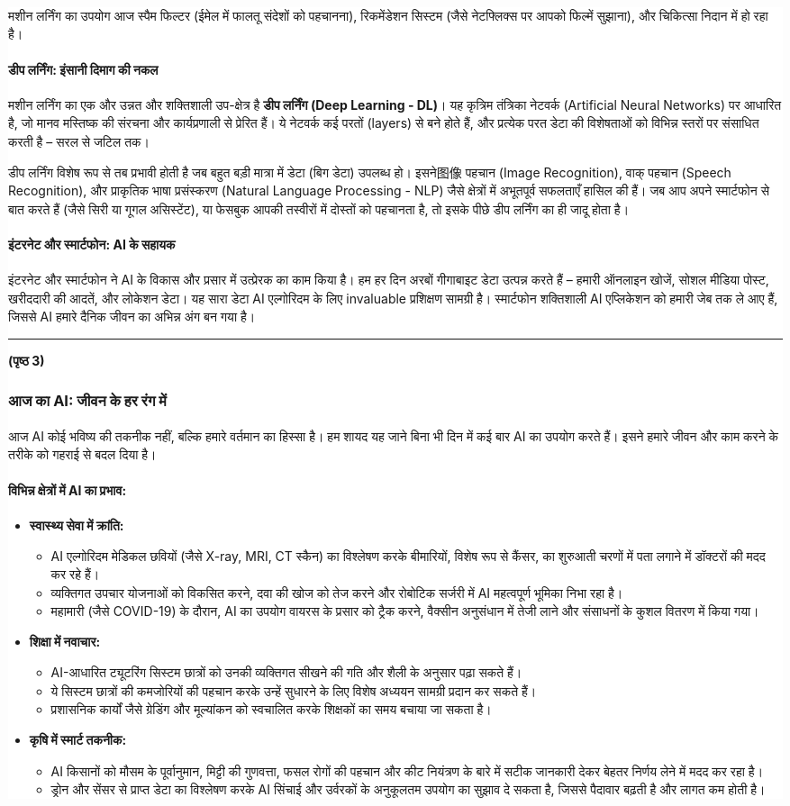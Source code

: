मशीन लर्निंग का उपयोग आज स्पैम फिल्टर (ईमेल में फालतू संदेशों को पहचानना), रिकमेंडेशन सिस्टम (जैसे नेटफ्लिक्स पर आपको फिल्में सुझाना), और चिकित्सा निदान में हो रहा है।

#### डीप लर्निंग: इंसानी दिमाग की नकल

मशीन लर्निंग का एक और उन्नत और शक्तिशाली उप-क्षेत्र है **डीप लर्निंग (Deep Learning - DL)**। यह कृत्रिम तंत्रिका नेटवर्क (Artificial Neural Networks) पर आधारित है, जो मानव मस्तिष्क की संरचना और कार्यप्रणाली से प्रेरित हैं। ये नेटवर्क कई परतों (layers) से बने होते हैं, और प्रत्येक परत डेटा की विशेषताओं को विभिन्न स्तरों पर संसाधित करती है – सरल से जटिल तक।

डीप लर्निंग विशेष रूप से तब प्रभावी होती है जब बहुत बड़ी मात्रा में डेटा (बिग डेटा) उपलब्ध हो। इसने图像 पहचान (Image Recognition), वाक् पहचान (Speech Recognition), और प्राकृतिक भाषा प्रसंस्करण (Natural Language Processing - NLP) जैसे क्षेत्रों में अभूतपूर्व सफलताएँ हासिल की हैं। जब आप अपने स्मार्टफोन से बात करते हैं (जैसे सिरी या गूगल असिस्टेंट), या फेसबुक आपकी तस्वीरों में दोस्तों को पहचानता है, तो इसके पीछे डीप लर्निंग का ही जादू होता है।

#### इंटरनेट और स्मार्टफोन: AI के सहायक

इंटरनेट और स्मार्टफोन ने AI के विकास और प्रसार में उत्प्रेरक का काम किया है। हम हर दिन अरबों गीगाबाइट डेटा उत्पन्न करते हैं – हमारी ऑनलाइन खोजें, सोशल मीडिया पोस्ट, खरीददारी की आदतें, और लोकेशन डेटा। यह सारा डेटा AI एल्गोरिदम के लिए invaluable प्रशिक्षण सामग्री है। स्मार्टफोन शक्तिशाली AI एप्लिकेशन को हमारी जेब तक ले आए हैं, जिससे AI हमारे दैनिक जीवन का अभिन्न अंग बन गया है।

---

**(पृष्ठ 3)**

### आज का AI: जीवन के हर रंग में

आज AI कोई भविष्य की तकनीक नहीं, बल्कि हमारे वर्तमान का हिस्सा है। हम शायद यह जाने बिना भी दिन में कई बार AI का उपयोग करते हैं। इसने हमारे जीवन और काम करने के तरीके को गहराई से बदल दिया है।

#### विभिन्न क्षेत्रों में AI का प्रभाव:

*   **स्वास्थ्य सेवा में क्रांति:**
    *   AI एल्गोरिदम मेडिकल छवियों (जैसे X-ray, MRI, CT स्कैन) का विश्लेषण करके बीमारियों, विशेष रूप से कैंसर, का शुरुआती चरणों में पता लगाने में डॉक्टरों की मदद कर रहे हैं।
    *   व्यक्तिगत उपचार योजनाओं को विकसित करने, दवा की खोज को तेज करने और रोबोटिक सर्जरी में AI महत्वपूर्ण भूमिका निभा रहा है।
    *   महामारी (जैसे COVID-19) के दौरान, AI का उपयोग वायरस के प्रसार को ट्रैक करने, वैक्सीन अनुसंधान में तेजी लाने और संसाधनों के कुशल वितरण में किया गया।

*   **शिक्षा में नवाचार:**
    *   AI-आधारित ट्यूटरिंग सिस्टम छात्रों को उनकी व्यक्तिगत सीखने की गति और शैली के अनुसार पढ़ा सकते हैं।
    *   ये सिस्टम छात्रों की कमजोरियों की पहचान करके उन्हें सुधारने के लिए विशेष अध्ययन सामग्री प्रदान कर सकते हैं।
    *   प्रशासनिक कार्यों जैसे ग्रेडिंग और मूल्यांकन को स्वचालित करके शिक्षकों का समय बचाया जा सकता है।

*   **कृषि में स्मार्ट तकनीक:**
    *   AI किसानों को मौसम के पूर्वानुमान, मिट्टी की गुणवत्ता, फसल रोगों की पहचान और कीट नियंत्रण के बारे में सटीक जानकारी देकर बेहतर निर्णय लेने में मदद कर रहा है।
    *   ड्रोन और सेंसर से प्राप्त डेटा का विश्लेषण करके AI सिंचाई और उर्वरकों के अनुकूलतम उपयोग का सुझाव दे सकता है, जिससे पैदावार बढ़ती है और लागत कम होती है।
